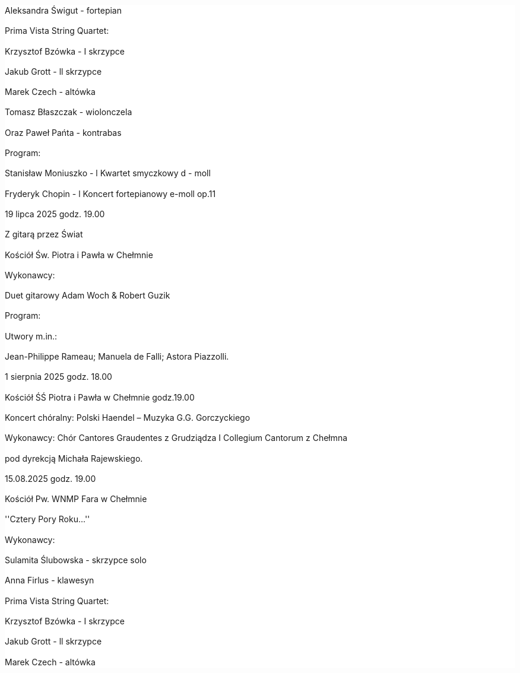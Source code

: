 Aleksandra Świgut  - fortepian 

Prima Vista String Quartet: 

Krzysztof Bzówka  - I skrzypce 

Jakub Grott  - ll skrzypce 

Marek Czech  - altówka 

Tomasz Błaszczak  - wiolonczela 

Oraz Paweł Pańta  - kontrabas 

Program: 

Stanisław Moniuszko  - l Kwartet smyczkowy d - moll

Fryderyk Chopin  - l Koncert fortepianowy e-moll op.11

19 lipca 2025 godz. 19.00

Z gitarą przez Świat 

Kościół Św. Piotra i Pawła w Chełmnie 

Wykonawcy: 

Duet gitarowy Adam Woch & Robert Guzik

Program:

Utwory m.in.:

Jean-Philippe Rameau; Manuela de Falli; Astora Piazzolli.

1 sierpnia 2025 godz. 18.00

Kościół ŚŚ Piotra i Pawła w Chełmnie godz.19.00

Koncert chóralny: Polski Haendel – Muzyka G.G. Gorczyckiego

Wykonawcy: Chór  Cantores Graudentes z Grudziądza I Collegium Cantorum z Chełmna

pod dyrekcją Michała Rajewskiego.

15.08.2025 godz. 19.00

Kościół Pw. WNMP Fara w Chełmnie

''Cztery Pory Roku...''

Wykonawcy: 

Sulamita Ślubowska - skrzypce solo

Anna Firlus - klawesyn 

Prima Vista String Quartet: 

Krzysztof Bzówka  - I skrzypce 

Jakub Grott  - ll skrzypce 

Marek Czech  - altówka 
